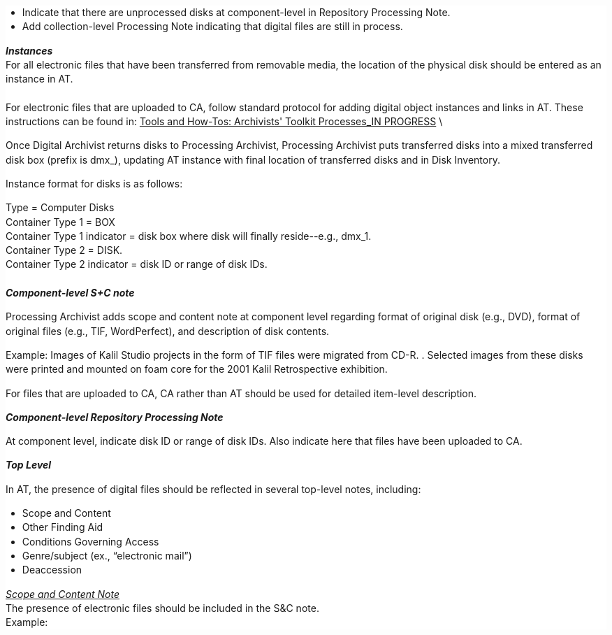 
*   Indicate that there are unprocessed disks at component-level in Repository Processing Note. 
*   Add collection-level Processing Note indicating that digital files are still in process.

**_Instances_** \
For all electronic files that have been transferred from removable media, the location of the physical disk should be entered as an instance in AT. \
 \
For electronic files that are uploaded to CA, follow standard protocol for adding digital object instances and links in AT. These instructions can be found in: [Tools and How-Tos: Archivists' Toolkit Processes_IN PROGRESS](https://docs.google.com/document/d/1HLUzCtDQ-M18ShhRnNTYw9S9Rtm9zUubOUd3eIp9yxU/edit?usp=sharing) \


Once Digital Archivist returns disks to Processing Archivist, Processing Archivist puts transferred disks into a mixed transferred disk box (prefix is dmx_), updating AT instance with final location of transferred disks and in Disk Inventory.

Instance format for disks is as follows:

Type = Computer Disks \
Container Type 1 = BOX \
Container Type 1 indicator = disk box where disk will finally reside--e.g., dmx_1. \
Container Type 2 = DISK. \
Container Type 2 indicator = disk ID or range of disk IDs. \
 \
**_Component-level S+C note_**

Processing Archivist adds scope and content note at component level regarding format of original disk (e.g., DVD), format of original files (e.g., TIF, WordPerfect), and description of disk contents.

Example: Images of Kalil Studio projects in the form of TIF files were migrated from CD-R. . Selected images from these disks were printed and mounted on foam core for the 2001 Kalil Retrospective exhibition.

For files that are uploaded to CA, CA rather than AT should be used for detailed item-level description.

**_Component-level Repository Processing Note_**

At component level, indicate disk ID or range of disk IDs. Also indicate here that files have been uploaded to CA.

**_Top Level_**

In AT, the presence of digital files should be reflected in several top-level notes, including: 



*   Scope and Content
*   Other Finding Aid
*   Conditions Governing Access
*   Genre/subject (ex., “electronic mail”)
*   Deaccession

 

_<span style="text-decoration:underline;">Scope and Content Note</span>_ \
The presence of electronic files should be included in the S&C note. \
Example:
